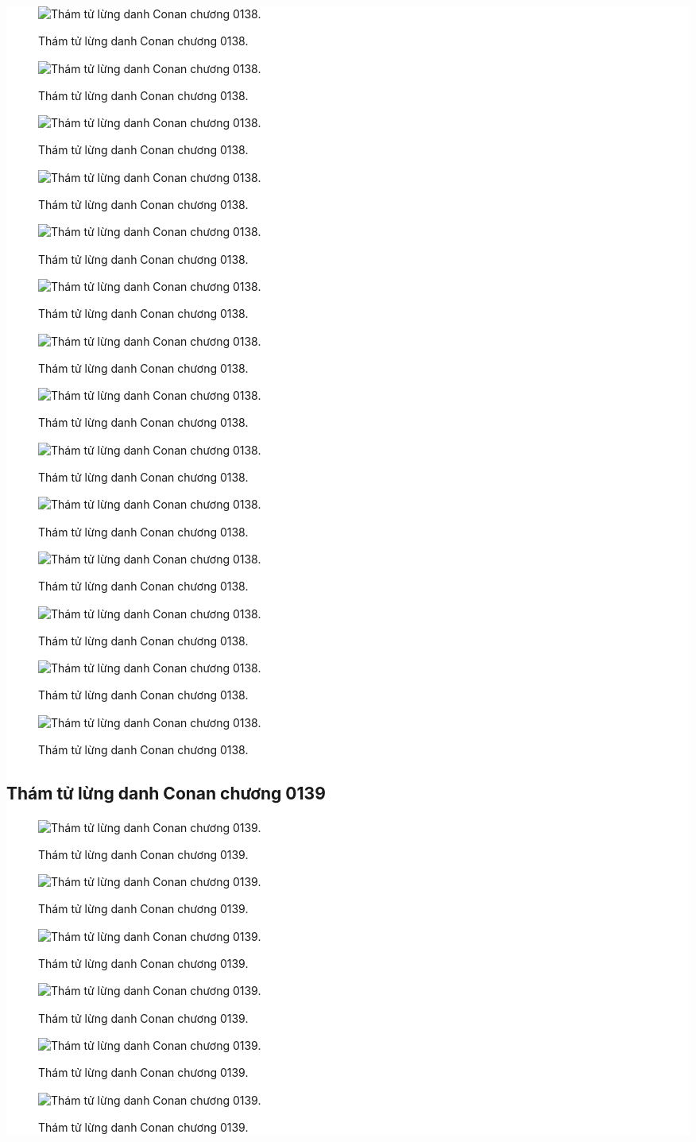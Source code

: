 <figure><img src="https://banmaixanh.vercel.app/manga/gosho-aoyama/tham-tu-lung-danh-conan/0138-05.jpg" alt="Thám tử lừng danh Conan chương 0138." title="Thám tử lừng danh Conan chương 0138." height=100% width=100%><figcaption><p>Thám tử lừng danh Conan chương 0138.</p></figcaption></figure>

<figure><img src="https://banmaixanh.vercel.app/manga/gosho-aoyama/tham-tu-lung-danh-conan/0138-06.jpg" alt="Thám tử lừng danh Conan chương 0138." title="Thám tử lừng danh Conan chương 0138." height=100% width=100%><figcaption><p>Thám tử lừng danh Conan chương 0138.</p></figcaption></figure>

<figure><img src="https://banmaixanh.vercel.app/manga/gosho-aoyama/tham-tu-lung-danh-conan/0138-07.jpg" alt="Thám tử lừng danh Conan chương 0138." title="Thám tử lừng danh Conan chương 0138." height=100% width=100%><figcaption><p>Thám tử lừng danh Conan chương 0138.</p></figcaption></figure>

<figure><img src="https://banmaixanh.vercel.app/manga/gosho-aoyama/tham-tu-lung-danh-conan/0138-08.jpg" alt="Thám tử lừng danh Conan chương 0138." title="Thám tử lừng danh Conan chương 0138." height=100% width=100%><figcaption><p>Thám tử lừng danh Conan chương 0138.</p></figcaption></figure>

<figure><img src="https://banmaixanh.vercel.app/manga/gosho-aoyama/tham-tu-lung-danh-conan/0138-09.jpg" alt="Thám tử lừng danh Conan chương 0138." title="Thám tử lừng danh Conan chương 0138." height=100% width=100%><figcaption><p>Thám tử lừng danh Conan chương 0138.</p></figcaption></figure>

<figure><img src="https://banmaixanh.vercel.app/manga/gosho-aoyama/tham-tu-lung-danh-conan/0138-10.jpg" alt="Thám tử lừng danh Conan chương 0138." title="Thám tử lừng danh Conan chương 0138." height=100% width=100%><figcaption><p>Thám tử lừng danh Conan chương 0138.</p></figcaption></figure>

<figure><img src="https://banmaixanh.vercel.app/manga/gosho-aoyama/tham-tu-lung-danh-conan/0138-11.jpg" alt="Thám tử lừng danh Conan chương 0138." title="Thám tử lừng danh Conan chương 0138." height=100% width=100%><figcaption><p>Thám tử lừng danh Conan chương 0138.</p></figcaption></figure>

<figure><img src="https://banmaixanh.vercel.app/manga/gosho-aoyama/tham-tu-lung-danh-conan/0138-12.jpg" alt="Thám tử lừng danh Conan chương 0138." title="Thám tử lừng danh Conan chương 0138." height=100% width=100%><figcaption><p>Thám tử lừng danh Conan chương 0138.</p></figcaption></figure>

<figure><img src="https://banmaixanh.vercel.app/manga/gosho-aoyama/tham-tu-lung-danh-conan/0138-13.jpg" alt="Thám tử lừng danh Conan chương 0138." title="Thám tử lừng danh Conan chương 0138." height=100% width=100%><figcaption><p>Thám tử lừng danh Conan chương 0138.</p></figcaption></figure>

<figure><img src="https://banmaixanh.vercel.app/manga/gosho-aoyama/tham-tu-lung-danh-conan/0138-14.jpg" alt="Thám tử lừng danh Conan chương 0138." title="Thám tử lừng danh Conan chương 0138." height=100% width=100%><figcaption><p>Thám tử lừng danh Conan chương 0138.</p></figcaption></figure>

<figure><img src="https://banmaixanh.vercel.app/manga/gosho-aoyama/tham-tu-lung-danh-conan/0138-15.jpg" alt="Thám tử lừng danh Conan chương 0138." title="Thám tử lừng danh Conan chương 0138." height=100% width=100%><figcaption><p>Thám tử lừng danh Conan chương 0138.</p></figcaption></figure>

<figure><img src="https://banmaixanh.vercel.app/manga/gosho-aoyama/tham-tu-lung-danh-conan/0138-16.jpg" alt="Thám tử lừng danh Conan chương 0138." title="Thám tử lừng danh Conan chương 0138." height=100% width=100%><figcaption><p>Thám tử lừng danh Conan chương 0138.</p></figcaption></figure>

<figure><img src="https://banmaixanh.vercel.app/manga/gosho-aoyama/tham-tu-lung-danh-conan/0138-17.jpg" alt="Thám tử lừng danh Conan chương 0138." title="Thám tử lừng danh Conan chương 0138." height=100% width=100%><figcaption><p>Thám tử lừng danh Conan chương 0138.</p></figcaption></figure>

<figure><img src="https://banmaixanh.vercel.app/manga/gosho-aoyama/tham-tu-lung-danh-conan/0138-18.jpg" alt="Thám tử lừng danh Conan chương 0138." title="Thám tử lừng danh Conan chương 0138." height=100% width=100%><figcaption><p>Thám tử lừng danh Conan chương 0138.</p></figcaption></figure>

## Thám tử lừng danh Conan chương 0139

<figure><img src="https://banmaixanh.vercel.app/manga/gosho-aoyama/tham-tu-lung-danh-conan/0139-01.jpg" alt="Thám tử lừng danh Conan chương 0139." title="Thám tử lừng danh Conan chương 0139." height=100% width=100%><figcaption><p>Thám tử lừng danh Conan chương 0139.</p></figcaption></figure>

<figure><img src="https://banmaixanh.vercel.app/manga/gosho-aoyama/tham-tu-lung-danh-conan/0139-02.jpg" alt="Thám tử lừng danh Conan chương 0139." title="Thám tử lừng danh Conan chương 0139." height=100% width=100%><figcaption><p>Thám tử lừng danh Conan chương 0139.</p></figcaption></figure>

<figure><img src="https://banmaixanh.vercel.app/manga/gosho-aoyama/tham-tu-lung-danh-conan/0139-03.jpg" alt="Thám tử lừng danh Conan chương 0139." title="Thám tử lừng danh Conan chương 0139." height=100% width=100%><figcaption><p>Thám tử lừng danh Conan chương 0139.</p></figcaption></figure>

<figure><img src="https://banmaixanh.vercel.app/manga/gosho-aoyama/tham-tu-lung-danh-conan/0139-04.jpg" alt="Thám tử lừng danh Conan chương 0139." title="Thám tử lừng danh Conan chương 0139." height=100% width=100%><figcaption><p>Thám tử lừng danh Conan chương 0139.</p></figcaption></figure>

<figure><img src="https://banmaixanh.vercel.app/manga/gosho-aoyama/tham-tu-lung-danh-conan/0139-05.jpg" alt="Thám tử lừng danh Conan chương 0139." title="Thám tử lừng danh Conan chương 0139." height=100% width=100%><figcaption><p>Thám tử lừng danh Conan chương 0139.</p></figcaption></figure>

<figure><img src="https://banmaixanh.vercel.app/manga/gosho-aoyama/tham-tu-lung-danh-conan/0139-06.jpg" alt="Thám tử lừng danh Conan chương 0139." title="Thám tử lừng danh Conan chương 0139." height=100% width=100%><figcaption><p>Thám tử lừng danh Conan chương 0139.</p></figcaption></figure>
